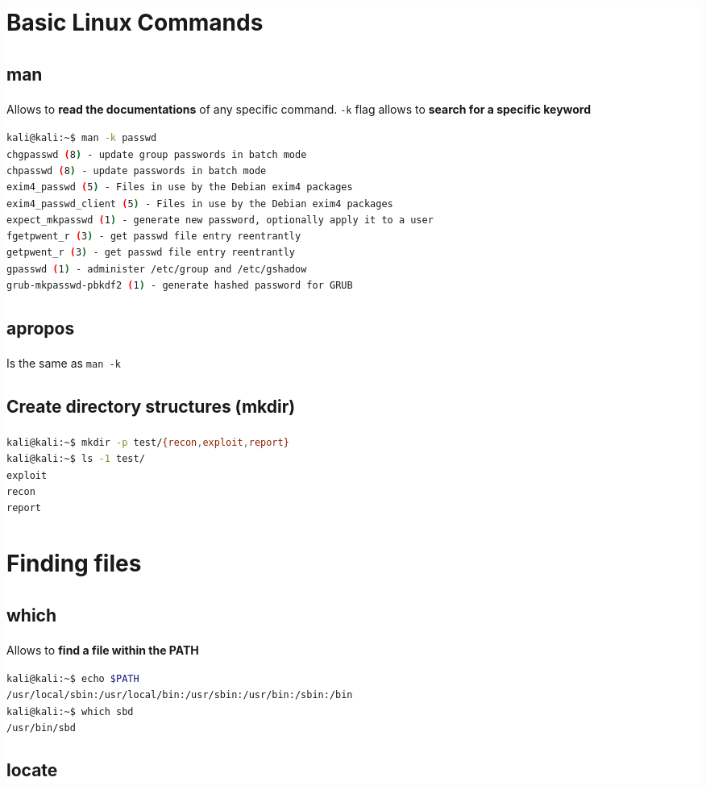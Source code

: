 # Basic Linux Commands

## man

Allows to **read the documentations** of any specific command. `-k` flag allows to **search for a specific keyword**

```bash
kali@kali:~$ man -k passwd
chgpasswd (8) - update group passwords in batch mode
chpasswd (8) - update passwords in batch mode
exim4_passwd (5) - Files in use by the Debian exim4 packages
exim4_passwd_client (5) - Files in use by the Debian exim4 packages
expect_mkpasswd (1) - generate new password, optionally apply it to a user
fgetpwent_r (3) - get passwd file entry reentrantly
getpwent_r (3) - get passwd file entry reentrantly
gpasswd (1) - administer /etc/group and /etc/gshadow
grub-mkpasswd-pbkdf2 (1) - generate hashed password for GRUB
```

## apropos

Is the same as `man -k`

## Create directory structures (mkdir)

```bash
kali@kali:~$ mkdir -p test/{recon,exploit,report}
kali@kali:~$ ls -1 test/
exploit
recon
report
```

# Finding files

## which

Allows to **find a file within the PATH**

```bash
kali@kali:~$ echo $PATH
/usr/local/sbin:/usr/local/bin:/usr/sbin:/usr/bin:/sbin:/bin
kali@kali:~$ which sbd
/usr/bin/sbd
```

## locate
